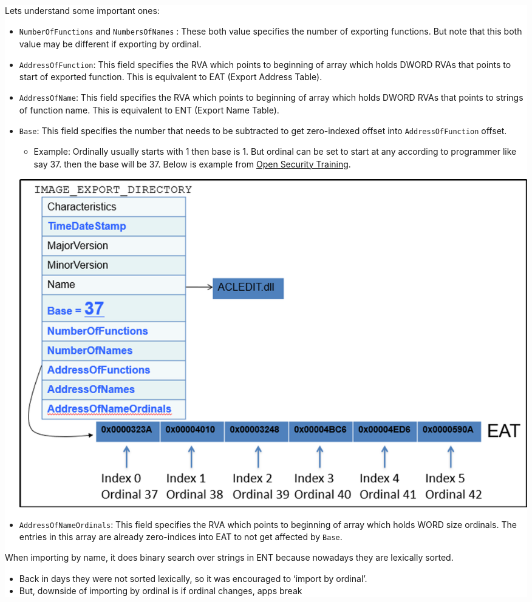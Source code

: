 Lets understand some important ones:

- `NumberOfFunctions` and `NumbersOfNames` : These both value specifies the number of exporting functions. But note that this both value may be different if exporting by ordinal.
- `AddressOfFunction`: This field specifies the RVA which points to beginning of array which holds DWORD RVAs that points to start of exported function. This is equivalent to EAT (Export Address Table).
- `AddressOfName`: This field specifies the RVA which points to beginning of array which holds DWORD RVAs that points to strings of function name. This is equivalent to ENT (Export Name Table).
- `Base`: This field specifies the number that needs to be subtracted to get zero-indexed offset into `AddressOfFunction` offset.
    - Example: Ordinally usually starts with 1 then base is 1. But ordinal can be set to start at any according to programmer like say 37. then the base will be 37. Below is example from [Open Security Training](https://www.opensecuritytraining.info/LifeOfBinaries.html).
    
    ![PEview](/images/2024-08-23-File_Format-PE-Header-III/8.png)
    
- `AddressOfNameOrdinals`: This field specifies the RVA which points to beginning of array which holds WORD size ordinals. The entries in this array are already zero-indices into EAT to not get affected by `Base`.

When importing by name, it does binary search over strings in ENT because nowadays they are lexically sorted.

- Back in days they were not sorted lexically, so it was encouraged to ‘import by ordinal’.
- But, downside of importing by ordinal is if ordinal changes, apps break
